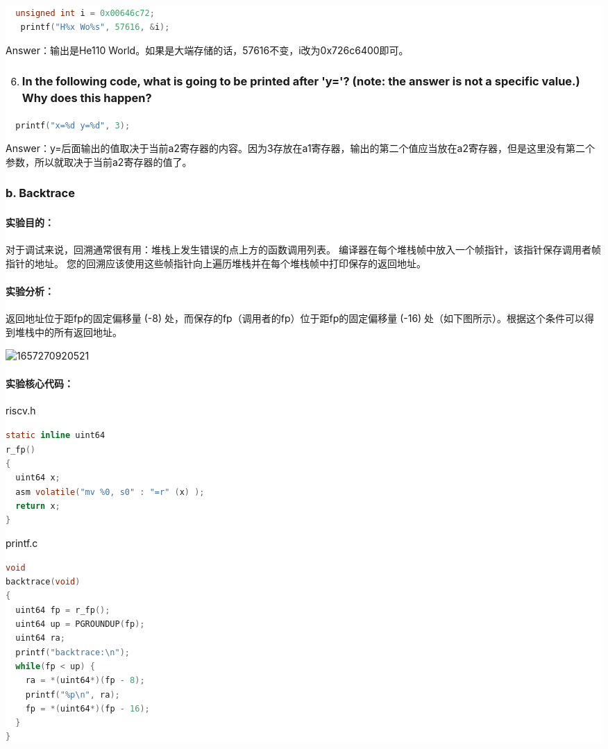 ```c
  unsigned int i = 0x00646c72;
   printf("H%x Wo%s", 57616, &i);
```



  Answer：输出是He110 World。如果是大端存储的话，57616不变，i改为0x726c6400即可。

6. ### In the following code, what is going to be printed after 'y='? (note: the answer is not a specific value.) Why does this happen?

```c
  printf("x=%d y=%d", 3);
```

  Answer：y=后面输出的值取决于当前a2寄存器的内容。因为3存放在a1寄存器，输出的第二个值应当放在a2寄存器，但是这里没有第二个参数，所以就取决于当前a2寄存器的值了。

  



### b. Backtrace

#### 实验目的：

对于调试来说，回溯通常很有用：堆栈上发生错误的点上方的函数调用列表。
编译器在每个堆栈帧中放入一个帧指针，该指针保存调用者帧指针的地址。 您的回溯应该使用这些帧指针向上遍历堆栈并在每个堆栈帧中打印保存的返回地址。



#### 实验分析：

 返回地址位于距fp的固定偏移量 (-8) 处，而保存的fp（调用者的fp）位于距fp的固定偏移量 (-16) 处（如下图所示）。根据这个条件可以得到堆栈中的所有返回地址。

![1657270920521](C:\Users\86136\AppData\Roaming\Typora\typora-user-images\1657270920521.png)



#### 实验核心代码：

riscv.h

```c
static inline uint64
r_fp()
{
  uint64 x;
  asm volatile("mv %0, s0" : "=r" (x) );
  return x;
}
```

printf.c

```c
void
backtrace(void)
{
  uint64 fp = r_fp();
  uint64 up = PGROUNDUP(fp);
  uint64 ra;
  printf("backtrace:\n");
  while(fp < up) {
    ra = *(uint64*)(fp - 8);
    printf("%p\n", ra);
    fp = *(uint64*)(fp - 16);
  }
}
```
